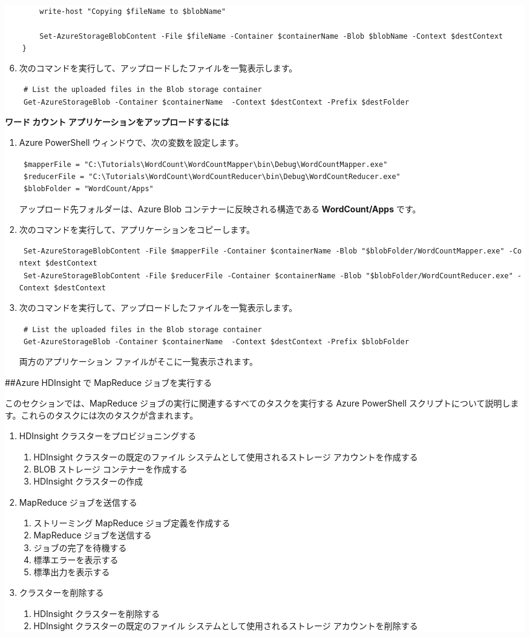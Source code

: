 		    write-host "Copying $fileName to $blobName"
		
		    Set-AzureStorageBlobContent -File $fileName -Container $containerName -Blob $blobName -Context $destContext
		}

6. 次のコマンドを実行して、アップロードしたファイルを一覧表示します。

		# List the uploaded files in the Blob storage container
		Get-AzureStorageBlob -Container $containerName  -Context $destContext -Prefix $destFolder


**ワード カウント アプリケーションをアップロードするには**

1. Azure PowerShell ウィンドウで、次の変数を設定します。

		$mapperFile = "C:\Tutorials\WordCount\WordCountMapper\bin\Debug\WordCountMapper.exe"
		$reducerFile = "C:\Tutorials\WordCount\WordCountReducer\bin\Debug\WordCountReducer.exe"
		$blobFolder = "WordCount/Apps"

	アップロード先フォルダーは、Azure Blob コンテナーに反映される構造である **WordCount/Apps** です。

2. 次のコマンドを実行して、アプリケーションをコピーします。

		Set-AzureStorageBlobContent -File $mapperFile -Container $containerName -Blob "$blobFolder/WordCountMapper.exe" -Context $destContext
		Set-AzureStorageBlobContent -File $reducerFile -Container $containerName -Blob "$blobFolder/WordCountReducer.exe" -Context $destContext

3. 次のコマンドを実行して、アップロードしたファイルを一覧表示します。

		# List the uploaded files in the Blob storage container
		Get-AzureStorageBlob -Container $containerName  -Context $destContext -Prefix $blobFolder

	両方のアプリケーション ファイルがそこに一覧表示されます。


##<a name="run"></a>Azure HDInsight で MapReduce ジョブを実行する

このセクションでは、MapReduce ジョブの実行に関連するすべてのタスクを実行する Azure PowerShell スクリプトについて説明します。これらのタスクには次のタスクが含まれます。

1. HDInsight クラスターをプロビジョニングする
	
	1. HDInsight クラスターの既定のファイル システムとして使用されるストレージ アカウントを作成する
	2. BLOB ストレージ コンテナーを作成する 
	3. HDInsight クラスターの作成

2. MapReduce ジョブを送信する

	1. ストリーミング MapReduce ジョブ定義を作成する
	2. MapReduce ジョブを送信する
	3. ジョブの完了を待機する
	4. 標準エラーを表示する
	5. 標準出力を表示する

3. クラスターを削除する

	1. HDInsight クラスターを削除する
	2. HDInsight クラスターの既定のファイル システムとして使用されるストレージ アカウントを削除する
